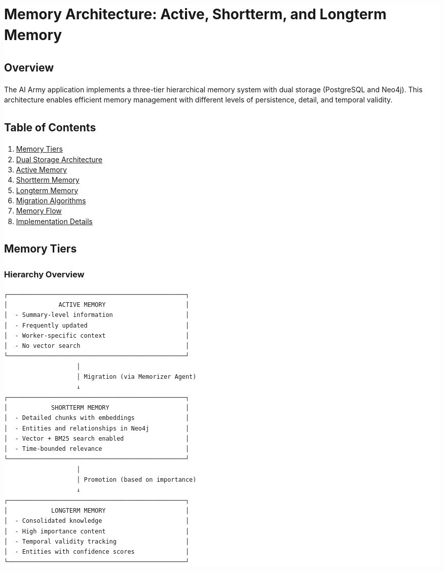 # Memory Architecture: Active, Shortterm, and Longterm Memory

## Overview

The AI Army application implements a three-tier hierarchical memory system with dual storage (PostgreSQL and Neo4j). This architecture enables efficient memory management with different levels of persistence, detail, and temporal validity.

## Table of Contents

1. [Memory Tiers](#memory-tiers)
2. [Dual Storage Architecture](#dual-storage-architecture)
3. [Active Memory](#active-memory)
4. [Shortterm Memory](#shortterm-memory)
5. [Longterm Memory](#longterm-memory)
6. [Migration Algorithms](#migration-algorithms)
7. [Memory Flow](#memory-flow)
8. [Implementation Details](#implementation-details)

## Memory Tiers

### Hierarchy Overview

```
┌─────────────────────────────────────────────────┐
│              ACTIVE MEMORY                      │
│  - Summary-level information                    │
│  - Frequently updated                           │
│  - Worker-specific context                      │
│  - No vector search                             │
└─────────────────────────────────────────────────┘
                    │
                    │ Migration (via Memorizer Agent)
                    ↓
┌─────────────────────────────────────────────────┐
│            SHORTTERM MEMORY                     │
│  - Detailed chunks with embeddings              │
│  - Entities and relationships in Neo4j          │
│  - Vector + BM25 search enabled                 │
│  - Time-bounded relevance                       │
└─────────────────────────────────────────────────┘
                    │
                    │ Promotion (based on importance)
                    ↓
┌─────────────────────────────────────────────────┐
│            LONGTERM MEMORY                      │
│  - Consolidated knowledge                       │
│  - High importance content                      │
│  - Temporal validity tracking                   │
│  - Entities with confidence scores              │
└─────────────────────────────────────────────────┘
```
